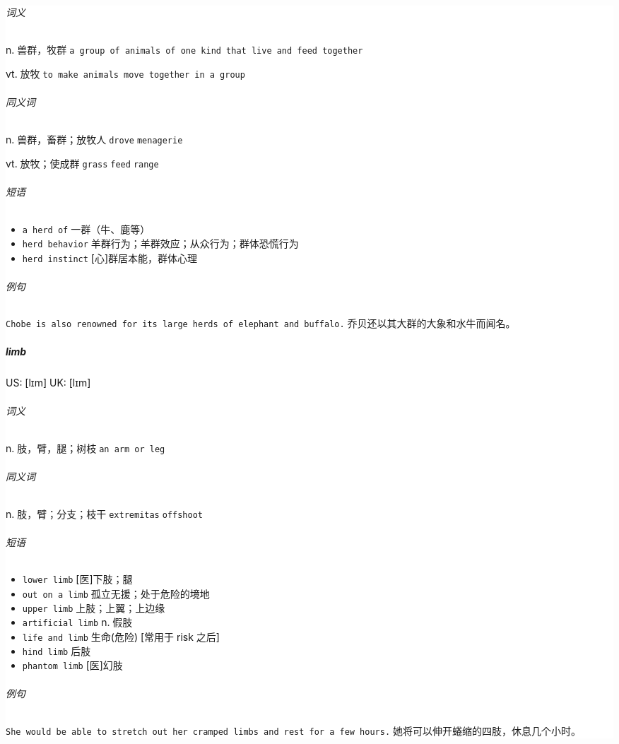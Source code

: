 ###### 词义

n. 兽群，牧群
`a group of animals of one kind that live and feed together`

vt. 放牧
`to make animals move together in a group`

###### 同义词

n. 兽群，畜群；放牧人
`drove` `menagerie`

vt. 放牧；使成群
`grass` `feed` `range`


###### 短语

- `a herd of` 一群（牛、鹿等）
- `herd behavior` 羊群行为；羊群效应；从众行为；群体恐慌行为
- `herd instinct` [心]群居本能，群体心理

###### 例句

`Chobe is also renowned for its large herds of elephant and buffalo.`
乔贝还以其大群的大象和水牛而闻名。


##### limb

US: [lɪm]
UK: [lɪm]

###### 词义

n. 肢，臂，腿；树枝
`an arm or leg`

###### 同义词

n. 肢，臂；分支；枝干
`extremitas` `offshoot`


###### 短语

- `lower limb` [医]下肢；腿
- `out on a limb` 孤立无援；处于危险的境地
- `upper limb` 上肢；上翼；上边缘
- `artificial limb` n. 假肢
- `life and limb` 生命(危险) [常用于 risk 之后]
- `hind limb` 后肢
- `phantom limb` [医]幻肢

###### 例句

`She would be able to stretch out her cramped limbs and rest for a few hours.`
她将可以伸开蜷缩的四肢，休息几个小时。
